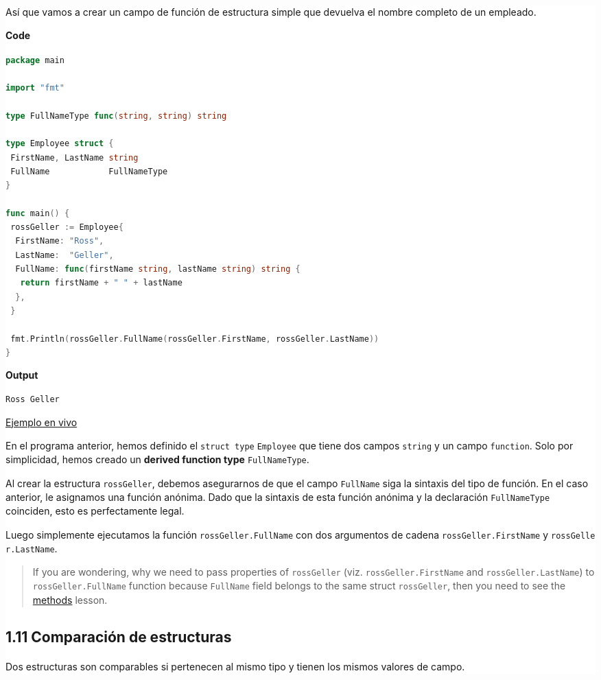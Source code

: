 Así que vamos a crear un campo de función de estructura simple que devuelva el nombre completo de un empleado.

**Code**

```go
package main

import "fmt"

type FullNameType func(string, string) string

type Employee struct {
 FirstName, LastName string
 FullName            FullNameType
}

func main() {
 rossGeller := Employee{
  FirstName: "Ross",
  LastName:  "Geller",
  FullName: func(firstName string, lastName string) string {
   return firstName + " " + lastName
  },
 }

 fmt.Println(rossGeller.FullName(rossGeller.FirstName, rossGeller.LastName))
}
```

**Output**

```
Ross Geller
```

[Ejemplo en vivo](https://go.dev/play/p/U73YGQcWkwa)

En el programa anterior, hemos definido el `struct type` `Employee` que tiene dos campos `string` y un campo `function`. Solo por simplicidad, hemos creado un **derived function type** `FullNameType`.

Al crear la estructura `rossGeller`, debemos asegurarnos de que el campo `FullName` siga la sintaxis del tipo de función. En el caso anterior, le asignamos una función anónima. Dado que la sintaxis de esta función anónima y la declaración `FullNameType` coinciden, esto es perfectamente legal.

Luego simplemente ejecutamos la función `rossGeller.FullName` con dos argumentos de cadena `rossGeller.FirstName` y `rossGeller.LastName`.

> If you are wondering, why we need to pass properties of `rossGeller` (viz. `rossGeller.FirstName` and `rossGeller.LastName`) to `rossGeller.FullName` function because `FullName` field belongs to the same struct `rossGeller`, then you need to see the [methods](../methods/methods.md) lesson.

## 1.11 Comparación de estructuras

Dos estructuras son comparables si pertenecen al mismo tipo y tienen los mismos valores de campo.
